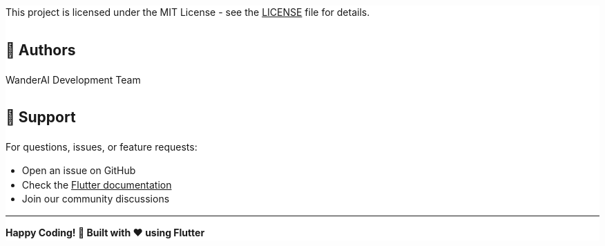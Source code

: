 This project is licensed under the MIT License - see the [LICENSE](../LICENSE) file for details.

## 👥 Authors

WanderAI Development Team

## 📧 Support

For questions, issues, or feature requests:

- Open an issue on GitHub
- Check the [Flutter documentation](https://docs.flutter.dev/)
- Join our community discussions

---

**Happy Coding! 🚀 Built with ❤️ using Flutter**
